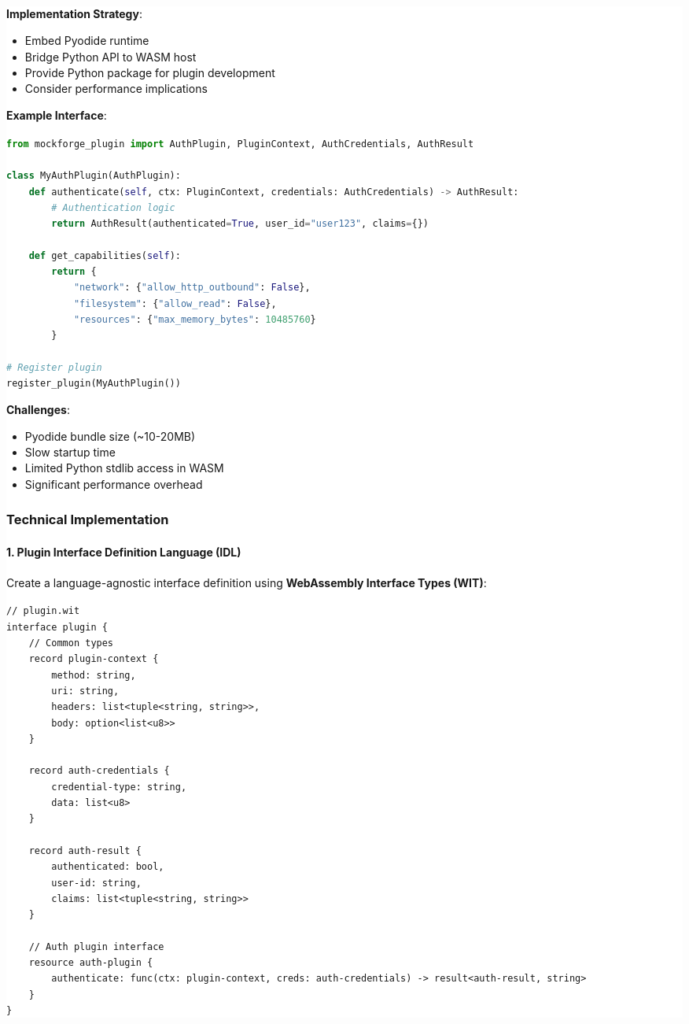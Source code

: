 **Implementation Strategy**:
- Embed Pyodide runtime
- Bridge Python API to WASM host
- Provide Python package for plugin development
- Consider performance implications

**Example Interface**:
```python
from mockforge_plugin import AuthPlugin, PluginContext, AuthCredentials, AuthResult

class MyAuthPlugin(AuthPlugin):
    def authenticate(self, ctx: PluginContext, credentials: AuthCredentials) -> AuthResult:
        # Authentication logic
        return AuthResult(authenticated=True, user_id="user123", claims={})

    def get_capabilities(self):
        return {
            "network": {"allow_http_outbound": False},
            "filesystem": {"allow_read": False},
            "resources": {"max_memory_bytes": 10485760}
        }

# Register plugin
register_plugin(MyAuthPlugin())
```

**Challenges**:
- Pyodide bundle size (~10-20MB)
- Slow startup time
- Limited Python stdlib access in WASM
- Significant performance overhead

### Technical Implementation

#### 1. Plugin Interface Definition Language (IDL)
Create a language-agnostic interface definition using **WebAssembly Interface Types (WIT)**:

```wit
// plugin.wit
interface plugin {
    // Common types
    record plugin-context {
        method: string,
        uri: string,
        headers: list<tuple<string, string>>,
        body: option<list<u8>>
    }

    record auth-credentials {
        credential-type: string,
        data: list<u8>
    }

    record auth-result {
        authenticated: bool,
        user-id: string,
        claims: list<tuple<string, string>>
    }

    // Auth plugin interface
    resource auth-plugin {
        authenticate: func(ctx: plugin-context, creds: auth-credentials) -> result<auth-result, string>
    }
}
```